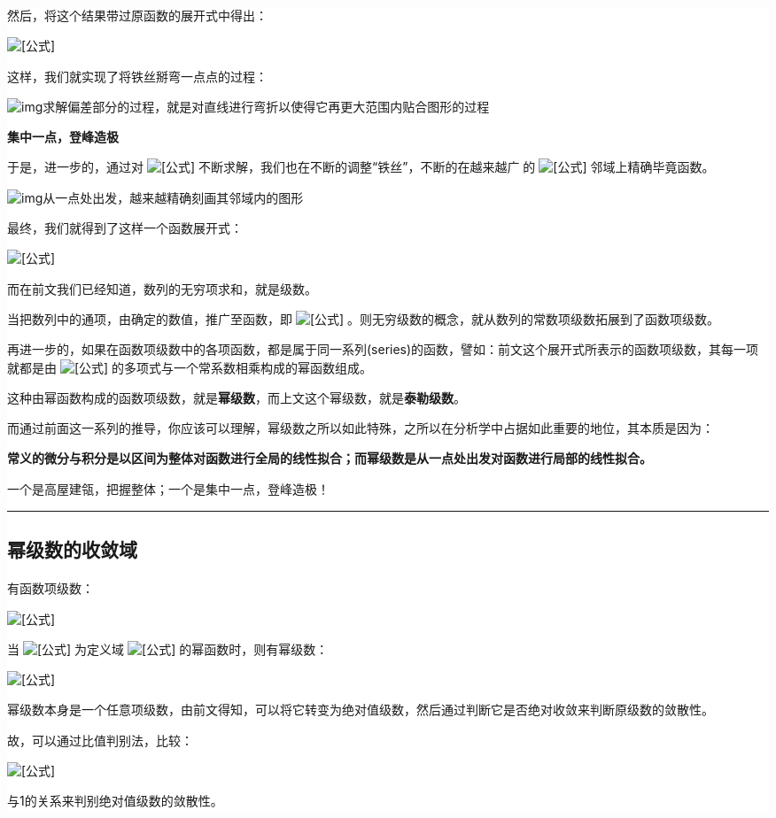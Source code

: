 然后，将这个结果带过原函数的展开式中得出：

![[公式]](https://www.zhihu.com/equation?tex=f%28x%29%3Df%28x_0%29%2Bf%5Cprime%28x_0%29%28x-x_0%29%2B%5Cfrac%7Bf%5Cprime%5Cprime%28x%29%7D%7B2%7D%28x-x_0%29%5E2%2B%5Calpha_2%28x%29%28x-x_0%29%5E2)

这样，我们就实现了将铁丝掰弯一点点的过程：

![img](https://pic4.zhimg.com/v2-221da1249e652432145f34f02fe2f9fb_r.jpg)求解偏差部分的过程，就是对直线进行弯折以使得它再更大范围内贴合图形的过程



**集中一点，登峰造极**

于是，进一步的，通过对 ![[公式]](https://www.zhihu.com/equation?tex=%5Calpha_2%28x%29%2C%5Calpha_3%28x%29...) 不断求解，我们也在不断的调整“铁丝”，不断的在越来越广 的 ![[公式]](https://www.zhihu.com/equation?tex=x_0) 邻域上精确毕竟函数。

![img](https://pic4.zhimg.com/v2-900bcb5e775bba2f0c306465228781ef_r.jpg)从一点处出发，越来越精确刻画其邻域内的图形

最终，我们就得到了这样一个函数展开式：

![[公式]](https://www.zhihu.com/equation?tex=f%28x%29%3D%5Cfrac%7Bf%28x_0%29%7D%7B0%21%7D%2B%5Cfrac%7Bf%5Cprime%28x_0%29%7D%7B1%21%7D%28x-x_0%29%2B%5Cfrac%7Bf%5Cprime%5Cprime%28x%29%7D%7B2%21%7D%28x-x_0%29%5E2%2B...%2B%5Cfrac%7Bf%5E%7B%28n%29%7D%28x%29%7D%7Bn%21%7D%28x-x_0%29%5En%2B%5Calpha_%7Bn%2B1%7D%28x%29%28x-x_0%29%5E%7Bn%2B1%7D)

而在前文我们已经知道，数列的无穷项求和，就是级数。

当把数列中的通项，由确定的数值，推广至函数，即 ![[公式]](https://www.zhihu.com/equation?tex=u_n%3Df_n%28x%29) 。则无穷级数的概念，就从数列的常数项级数拓展到了函数项级数。

再进一步的，如果在函数项级数中的各项函数，都是属于同一系列(series)的函数，譬如：前文这个展开式所表示的函数项级数，其每一项就都是由 ![[公式]](https://www.zhihu.com/equation?tex=x) 的多项式与一个常系数相乘构成的幂函数组成。

这种由幂函数构成的函数项级数，就是**幂级数**，而上文这个幂级数，就是**泰勒级数**。

而通过前面这一系列的推导，你应该可以理解，幂级数之所以如此特殊，之所以在分析学中占据如此重要的地位，其本质是因为：

**常义的微分与积分是以区间为整体对函数进行全局的线性拟合；而幂级数是从一点处出发对函数进行局部的线性拟合。**

一个是高屋建瓴，把握整体；一个是集中一点，登峰造极！

------

## 幂级数的收敛域

有函数项级数：

![[公式]](https://www.zhihu.com/equation?tex=%5Csum_%7Bn%7D%5E%7B%5Cinfty%7Du_n%28x%29%3Du_1%28x%29%2Bu_2%28x%29%2B...u_n%28x%29)

当 ![[公式]](https://www.zhihu.com/equation?tex=u_n%28x%29) 为定义域 ![[公式]](https://www.zhihu.com/equation?tex=x%5Cin+I%5C%21R) 的幂函数时，则有幂级数：

![[公式]](https://www.zhihu.com/equation?tex=%5Csum_%7Bn%7D%5E%7B%5Cinfty%7Da_n%28x-x_0%29%5En%3Da_0%2Ba_1%28x-x_0%29%2Ba_2%28x-x_0%29%5E2%2B...%2Ba_n%28x-x_0%29%5En)

幂级数本身是一个任意项级数，由前文得知，可以将它转变为绝对值级数，然后通过判断它是否绝对收敛来判断原级数的敛散性。

故，可以通过比值判别法，比较：

![[公式]](https://www.zhihu.com/equation?tex=%5Clim_%7Bn+%5Cto+%5Cinfty%7D%5Cvert%5Cfrac%7Bu_%7Bn%2B1%7D%28x%29%7D%7Bu_n%28x%29%7D%5Cvert%3D%5Clim_%7Bn+%5Cto+%5Cinfty%7D%5Cvert+%5Cfrac%7Ba_%7Bn%2B1%7D%28x-x_0%29%5E%7Bn%2B1%7D%7D%7Ba_n%28x-x_0%29%5En%7D+%5Cvert%3D%5Clim_%7Bn+%5Cto+%5Cinfty%7D%5Cvert+%5Cfrac%7Ba_%7Bn%2B1%7D%7D%7Ba_n%7D%28x-x_0%29++%5Cvert)

与1的关系来判别绝对值级数的敛散性。
